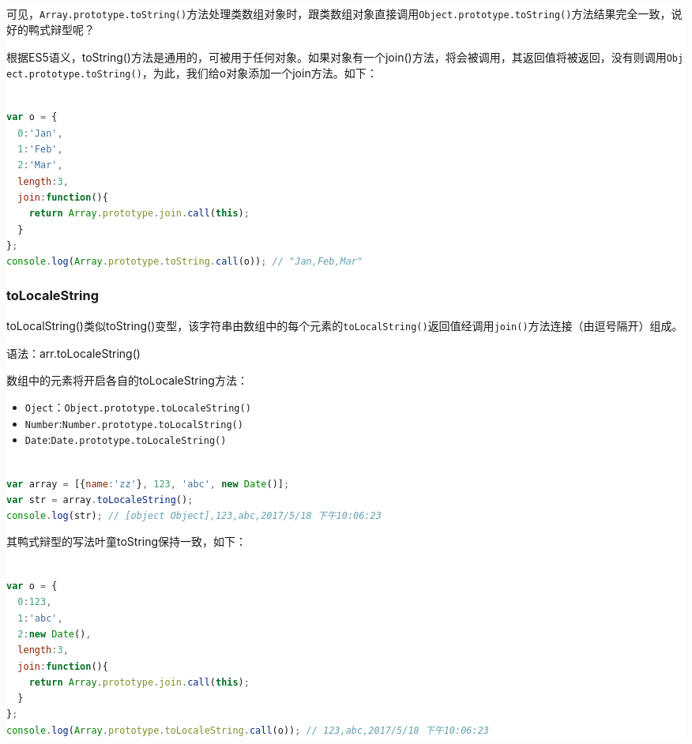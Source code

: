 可见，`Array.prototype.toString()`方法处理类数组对象时，跟类数组对象直接调用`Object.prototype.toString()`方法结果完全一致，说好的鸭式辩型呢？

根据ES5语义，toString()方法是通用的，可被用于任何对象。如果对象有一个join()方法，将会被调用，其返回值将被返回，没有则调用`Object.prototype.toString()`，为此，我们给o对象添加一个join方法。如下：

```js

var o = {
  0:'Jan', 
  1:'Feb', 
  2:'Mar', 
  length:3, 
  join:function(){
    return Array.prototype.join.call(this);
  }
};
console.log(Array.prototype.toString.call(o)); // "Jan,Feb,Mar"

```

### toLocaleString

toLocalString()类似toString()变型，该字符串由数组中的每个元素的`toLocalString()`返回值经调用`join()`方法连接（由逗号隔开）组成。

语法：arr.toLocaleString()

数组中的元素将开启各自的toLocaleString方法：

*	`Oject`：`Object.prototype.toLocaleString()`
*	`Number`:`Number.prototype.toLocalString()`
*	`Date`:`Date.prototype.toLocaleString()`

```js

var array = [{name:'zz'}, 123, 'abc', new Date()];
var str = array.toLocaleString();
console.log(str); // [object Object],123,abc,2017/5/18 下午10:06:23

```

其鸭式辩型的写法叶童toString保持一致，如下：

```js

var o = {
  0:123, 
  1:'abc', 
  2:new Date(), 
  length:3, 
  join:function(){
    return Array.prototype.join.call(this);
  }
};
console.log(Array.prototype.toLocaleString.call(o)); // 123,abc,2017/5/18 下午10:06:23

```
